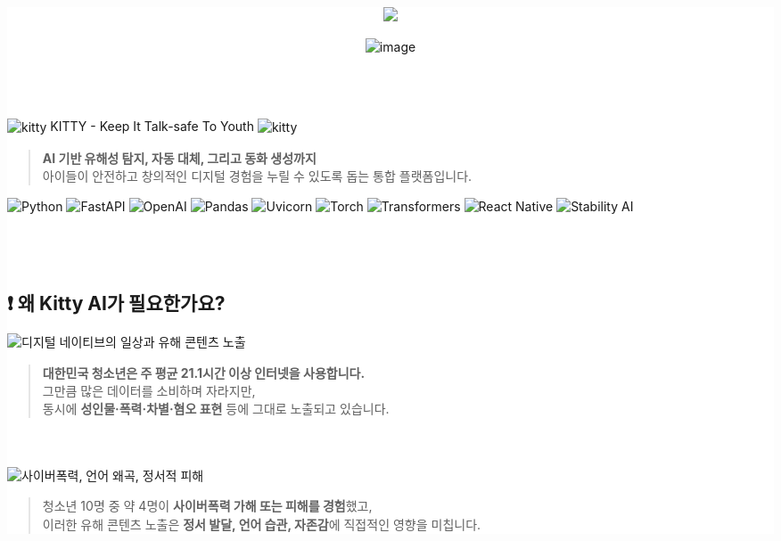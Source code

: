 <p align="center">
  <img src="https://github.com/user-attachments/assets/9aa46b28-8942-4fbd-b3d0-3e1cecac936d" />
</p>

<p align="center">
  <img width="300" height="198" alt="image" src="https://github.com/user-attachments/assets/0c430905-4fea-4234-a9f3-af16773a13ae" />
</p>

<br/>
<br/>

<img width="24" height="24" alt="kitty" src="https://github.com/user-attachments/assets/03fe5711-fce5-4ef3-9dd0-90f753c26a4f" style="vertical-align: middle;"/>  KITTY - Keep It Talk-safe To Youth  <img width="24" height="24" alt="kitty" src="https://github.com/user-attachments/assets/03fe5711-fce5-4ef3-9dd0-90f753c26a4f" style="vertical-align: middle;"/> 


> **AI 기반 유해성 탐지, 자동 대체, 그리고 동화 생성까지**  
> 아이들이 안전하고 창의적인 디지털 경험을 누릴 수 있도록 돕는 통합 플랫폼입니다.


![Python](https://img.shields.io/badge/Python-3776AB?style=flat&logo=python&logoColor=white)
![FastAPI](https://img.shields.io/badge/FastAPI-009688?style=flat&logo=fastapi&logoColor=white)
![OpenAI](https://img.shields.io/badge/OpenAI_API-0033AD?style=flat&logo=openai&logoColor=white)
![Pandas](https://img.shields.io/badge/Pandas-150458?style=flat&logo=pandas&logoColor=white)
![Uvicorn](https://img.shields.io/badge/Uvicorn-121212?style=flat&logo=uvicorn&logoColor=white)
![Torch](https://img.shields.io/badge/PyTorch-EE4C2C?style=flat&logo=pytorch&logoColor=white)
![Transformers](https://img.shields.io/badge/HuggingFace_Transformers-FCC624?style=flat&logo=python&logoColor=black)
![React Native](https://img.shields.io/badge/React_Native-61DAFB?style=flat&logo=react&logoColor=black)
![Stability AI](https://img.shields.io/badge/Stability_AI-357EDD?style=flat&logo=stability-ai&logoColor=white)



<br/>

<br/>



## ❗ 왜 Kitty AI가 필요한가요?

<img width="100%" alt="디지털 네이티브의 일상과 유해 콘텐츠 노출" src="https://github.com/user-attachments/assets/695ff937-bf37-4e19-b60a-72881f0ea182" />

> **대한민국 청소년은 주 평균 21.1시간 이상 인터넷을 사용합니다.**  
> 그만큼 많은 데이터를 소비하며 자라지만,  
> 동시에 **성인물·폭력·차별·혐오 표현** 등에 그대로 노출되고 있습니다.
>
<br/>
<br/>

<img width="100%" alt="사이버폭력, 언어 왜곡, 정서적 피해" src="https://github.com/user-attachments/assets/da73835c-1abb-466a-b9e2-2281f60931a4" />

> 청소년 10명 중 약 4명이 **사이버폭력 가해 또는 피해를 경험**했고,  
> 이러한 유해 콘텐츠 노출은 **정서 발달, 언어 습관, 자존감**에 직접적인 영향을 미칩니다.
